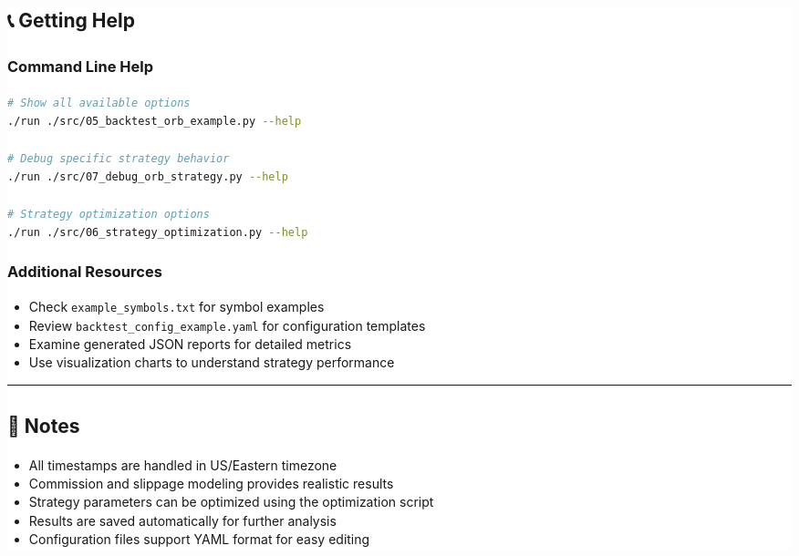 ## 📞 Getting Help

### Command Line Help
```bash
# Show all available options
./run ./src/05_backtest_orb_example.py --help

# Debug specific strategy behavior
./run ./src/07_debug_orb_strategy.py --help

# Strategy optimization options
./run ./src/06_strategy_optimization.py --help
```

### Additional Resources
- Check `example_symbols.txt` for symbol examples
- Review `backtest_config_example.yaml` for configuration templates
- Examine generated JSON reports for detailed metrics
- Use visualization charts to understand strategy performance

---

## 📝 Notes

- All timestamps are handled in US/Eastern timezone
- Commission and slippage modeling provides realistic results
- Strategy parameters can be optimized using the optimization script
- Results are saved automatically for further analysis
- Configuration files support YAML format for easy editing
